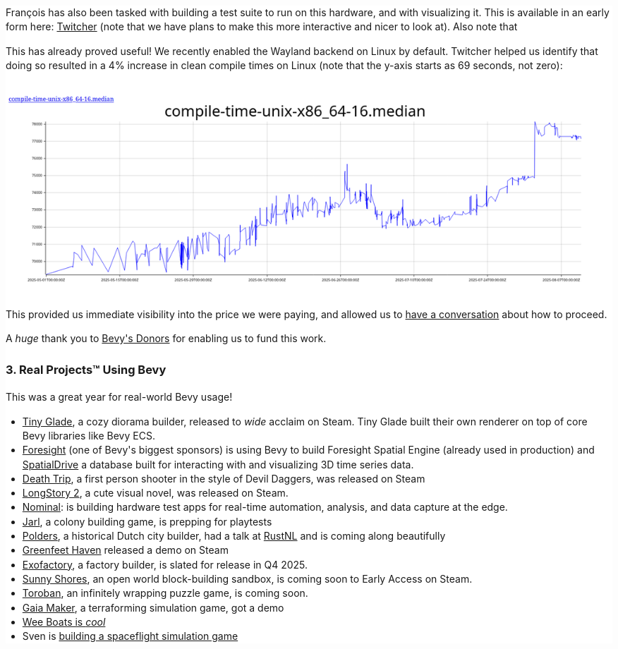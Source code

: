 François has also been tasked with building a test suite to run on this hardware, and with visualizing it. This is available in an early form here: [Twitcher](https://bevyengine.github.io/twitcher/) (note that we have plans to make this more interactive and nicer to look at). Also note that 

This has already proved useful! We recently enabled the Wayland backend on Linux by default. Twitcher helped us identify that doing so resulted in a 4% increase in clean compile times on Linux (note that the y-axis starts as 69 seconds, not zero):

![twitcher](twitcher.png)

This provided us immediate visibility into the price we were paying, and allowed us to [have a conversation](https://github.com/bevyengine/bevy/issues/20387) about how to proceed.

A _huge_ thank you to [Bevy's Donors](/donate) for enabling us to fund this work.

### 3. Real Projects™ Using Bevy

This was a great year for real-world Bevy usage!

* [Tiny Glade](https://store.steampowered.com/app/2198150/Tiny_Glade/), a cozy diorama builder, released to _wide_ acclaim on Steam. Tiny Glade built their own renderer on top of core Bevy libraries like Bevy ECS.
* [Foresight](https://www.fslabs.ca/) (one of Bevy's biggest sponsors) is using Bevy to build Foresight Spatial Engine (already used in production) and [SpatialDrive](https://www.spatialdrive.io/) a database built for interacting with and visualizing 3D time series data.
* [Death Trip](https://store.steampowered.com/app/2909010/DEATHTRIP/), a first person shooter in the style of Devil Daggers, was released on Steam
* [LongStory 2](https://store.steampowered.com/app/2427820/LongStory_2/), a cute visual novel, was released on Steam.
* [Nominal](https://nominal.io/connect): is building hardware test apps for real-time automation, analysis, and data capture at the edge.
* [Jarl](https://www.youtube.com/watch?v=AftMi3sBsUI), a colony building game, is prepping for playtests
* [Polders](https://x.com/i_am_feenster/status/1945725222612615449), a historical Dutch city builder, had a talk at [RustNL](https://www.youtube.com/watch?v=90soMwEGZXw) and is coming along beautifully
* [Greenfeet Haven](https://store.steampowered.com/app/2791310/Greenfeet_Haven/) released a demo on Steam
* [Exofactory](https://store.steampowered.com/app/3615720/Exofactory/), a factory builder, is slated for release in Q4 2025.
* [Sunny Shores](https://store.steampowered.com/app/3789870/Sunny_Shores/), an open world block-building sandbox, is coming soon to Early Access on Steam.
* [Toroban](https://store.steampowered.com/app/1961850/Toroban/), an infinitely wrapping puzzle game, is coming soon.
* [Gaia Maker](https://store.steampowered.com/app/3662040/Gaia_Maker/), a terraforming simulation game, got a demo
* [Wee Boats is _cool_](https://bsky.app/profile/poole.ie/post/3lqattsdoek24)
* Sven is [building a spaceflight simulation game](https://bsky.app/profile/embersarc.bsky.social)
